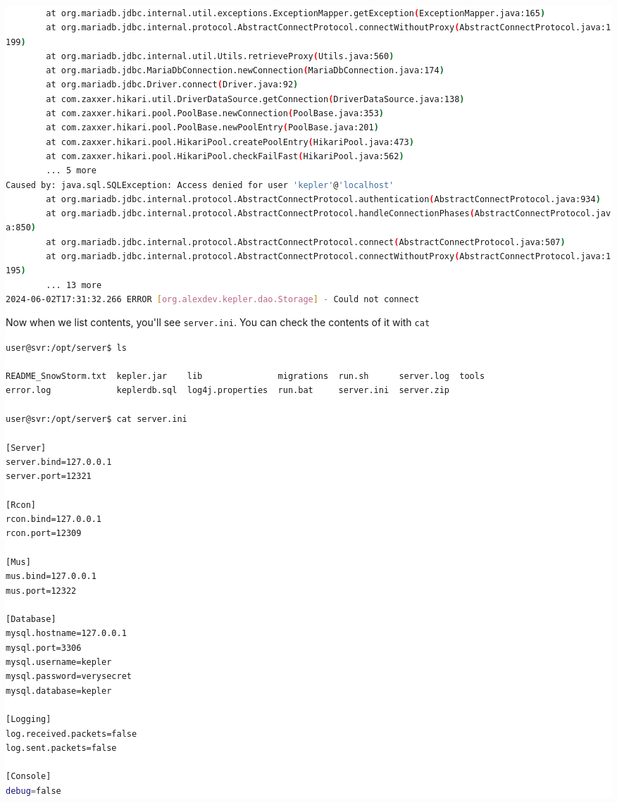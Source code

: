 ```sh
        at org.mariadb.jdbc.internal.util.exceptions.ExceptionMapper.getException(ExceptionMapper.java:165)
        at org.mariadb.jdbc.internal.protocol.AbstractConnectProtocol.connectWithoutProxy(AbstractConnectProtocol.java:1199)
        at org.mariadb.jdbc.internal.util.Utils.retrieveProxy(Utils.java:560)
        at org.mariadb.jdbc.MariaDbConnection.newConnection(MariaDbConnection.java:174)
        at org.mariadb.jdbc.Driver.connect(Driver.java:92)
        at com.zaxxer.hikari.util.DriverDataSource.getConnection(DriverDataSource.java:138)
        at com.zaxxer.hikari.pool.PoolBase.newConnection(PoolBase.java:353)
        at com.zaxxer.hikari.pool.PoolBase.newPoolEntry(PoolBase.java:201)
        at com.zaxxer.hikari.pool.HikariPool.createPoolEntry(HikariPool.java:473)
        at com.zaxxer.hikari.pool.HikariPool.checkFailFast(HikariPool.java:562)
        ... 5 more
Caused by: java.sql.SQLException: Access denied for user 'kepler'@'localhost'
        at org.mariadb.jdbc.internal.protocol.AbstractConnectProtocol.authentication(AbstractConnectProtocol.java:934)
        at org.mariadb.jdbc.internal.protocol.AbstractConnectProtocol.handleConnectionPhases(AbstractConnectProtocol.java:850)
        at org.mariadb.jdbc.internal.protocol.AbstractConnectProtocol.connect(AbstractConnectProtocol.java:507)
        at org.mariadb.jdbc.internal.protocol.AbstractConnectProtocol.connectWithoutProxy(AbstractConnectProtocol.java:1195)
        ... 13 more
2024-06-02T17:31:32.266 ERROR [org.alexdev.kepler.dao.Storage] - Could not connect
```

Now when we list contents, you'll see `server.ini`. You can check the contents of it with `cat`
```sh
user@svr:/opt/server$ ls

README_SnowStorm.txt  kepler.jar    lib               migrations  run.sh      server.log  tools
error.log             keplerdb.sql  log4j.properties  run.bat     server.ini  server.zip

user@svr:/opt/server$ cat server.ini

[Server]
server.bind=127.0.0.1
server.port=12321

[Rcon]
rcon.bind=127.0.0.1
rcon.port=12309

[Mus]
mus.bind=127.0.0.1
mus.port=12322

[Database]
mysql.hostname=127.0.0.1
mysql.port=3306
mysql.username=kepler
mysql.password=verysecret
mysql.database=kepler

[Logging]
log.received.packets=false
log.sent.packets=false

[Console]
debug=false
```
